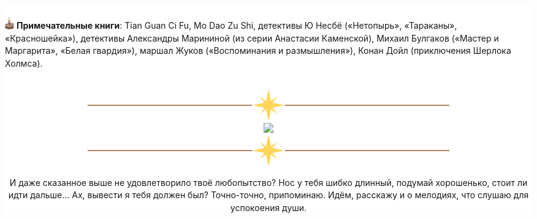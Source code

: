 <br> <img width="15" src='https://github.com/zefranar/zefranar/blob/main/tumblr_3d7e2dfbb06c5c49cafc94dc37a8fe82_016a0e64_100.webp?raw=true'> <strong>Примечательные книги</strong>: Tian Guan Ci Fu, Mo Dao Zu Shi, детективы Ю Несбё («Нетопырь», «Тараканы», «Красношейка»), детективы Александры Марининой (из серии Анастасии Каменской), Михаил Булгаков («Мастер и Маргарита», «Белая гвардия»), маршал Жуков («Воспоминания и размышления»), Конан Дойл (приключения Шерлока Холмса).
      </p>

<p align="center"
<br>
<br> <img width="600" src='https://github.com/zefranar/zefranar/blob/main/tumblr_67ac92af58713f5779bcbc8bd559dd69_36aefe25_1280.png?raw=true'>
<br> <img width="510" src='https://github.com/zefranar/zefranar/blob/main/tumblr_c3030022c64a4a2280c439a4518ea5a3_54154736_540.webp?raw=true'>
<br> <img width="600" src='https://github.com/zefranar/zefranar/blob/main/tumblr_67ac92af58713f5779bcbc8bd559dd69_36aefe25_1280.png?raw=true'>
</p>

<p align="center"
<br> И даже сказанное выше не удовлетворило твоё любопытство? Нос у тебя шибко длинный, подумай хорошенько, стоит ли идти дальше... Ах, вывести я тебя должен был? Точно-точно, припоминаю. Идём, расскажу и о мелодиях, что слушаю для успокоения души.
</p>

<p